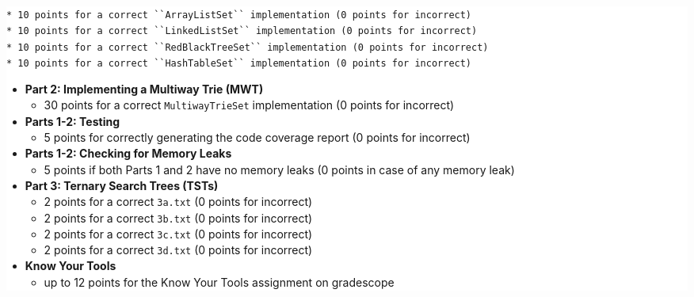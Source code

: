     * 10 points for a correct ``ArrayListSet`` implementation (0 points for incorrect)
    * 10 points for a correct ``LinkedListSet`` implementation (0 points for incorrect)
    * 10 points for a correct ``RedBlackTreeSet`` implementation (0 points for incorrect)
    * 10 points for a correct ``HashTableSet`` implementation (0 points for incorrect)
* **Part 2: Implementing a Multiway Trie (MWT)**
    * 30 points for a correct ``MultiwayTrieSet`` implementation (0 points for incorrect)
* **Parts 1-2: Testing**
    * 5 points for correctly generating the code coverage report (0 points for incorrect)
* **Parts 1-2: Checking for Memory Leaks**
    * 5 points if both Parts 1 and 2 have no memory leaks (0 points in case of any memory leak)
* **Part 3: Ternary Search Trees (TSTs)**
    * 2 points for a correct ``3a.txt`` (0 points for incorrect)
    * 2 points for a correct ``3b.txt`` (0 points for incorrect)
    * 2 points for a correct ``3c.txt`` (0 points for incorrect)
    * 2 points for a correct ``3d.txt`` (0 points for incorrect)
* **Know Your Tools**
  * up to 12 points for the Know Your Tools assignment on gradescope
